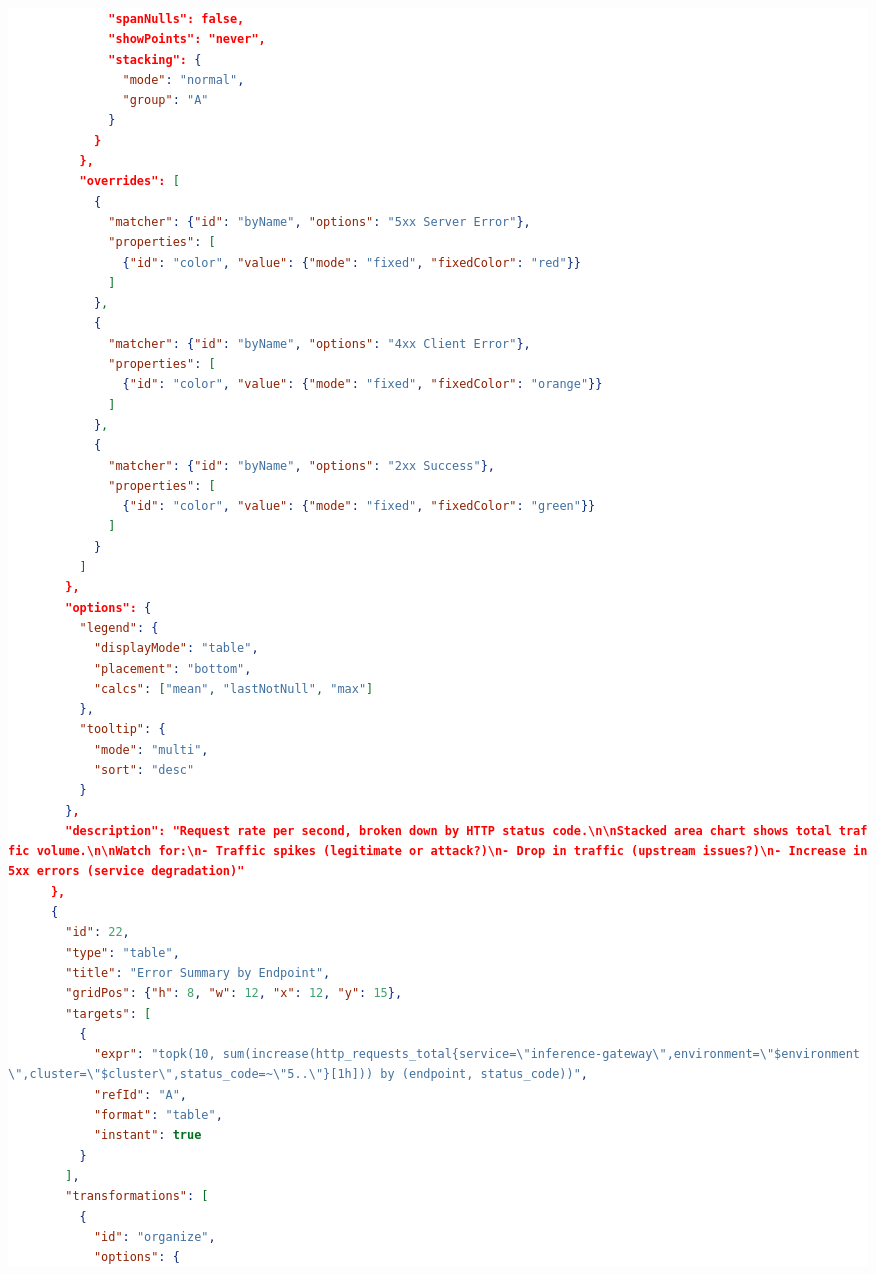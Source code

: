```json
              "spanNulls": false,
              "showPoints": "never",
              "stacking": {
                "mode": "normal",
                "group": "A"
              }
            }
          },
          "overrides": [
            {
              "matcher": {"id": "byName", "options": "5xx Server Error"},
              "properties": [
                {"id": "color", "value": {"mode": "fixed", "fixedColor": "red"}}
              ]
            },
            {
              "matcher": {"id": "byName", "options": "4xx Client Error"},
              "properties": [
                {"id": "color", "value": {"mode": "fixed", "fixedColor": "orange"}}
              ]
            },
            {
              "matcher": {"id": "byName", "options": "2xx Success"},
              "properties": [
                {"id": "color", "value": {"mode": "fixed", "fixedColor": "green"}}
              ]
            }
          ]
        },
        "options": {
          "legend": {
            "displayMode": "table",
            "placement": "bottom",
            "calcs": ["mean", "lastNotNull", "max"]
          },
          "tooltip": {
            "mode": "multi",
            "sort": "desc"
          }
        },
        "description": "Request rate per second, broken down by HTTP status code.\n\nStacked area chart shows total traffic volume.\n\nWatch for:\n- Traffic spikes (legitimate or attack?)\n- Drop in traffic (upstream issues?)\n- Increase in 5xx errors (service degradation)"
      },
      {
        "id": 22,
        "type": "table",
        "title": "Error Summary by Endpoint",
        "gridPos": {"h": 8, "w": 12, "x": 12, "y": 15},
        "targets": [
          {
            "expr": "topk(10, sum(increase(http_requests_total{service=\"inference-gateway\",environment=\"$environment\",cluster=\"$cluster\",status_code=~\"5..\"}[1h])) by (endpoint, status_code))",
            "refId": "A",
            "format": "table",
            "instant": true
          }
        ],
        "transformations": [
          {
            "id": "organize",
            "options": {
```